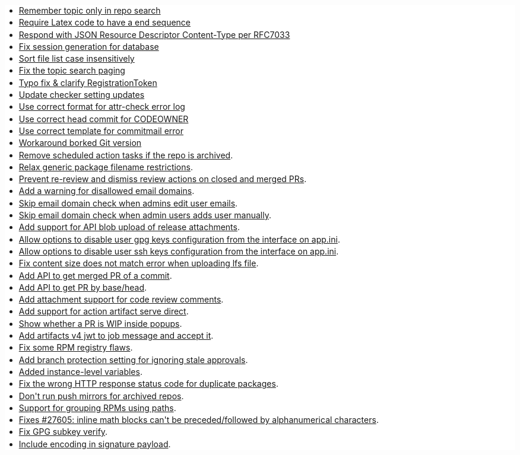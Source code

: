   * [Remember topic only in repo search](https://codeberg.org/forgejo/forgejo/pulls/2489)
  * [Require Latex code to have a end sequence](https://codeberg.org/forgejo/forgejo/pulls/1822)
  * [Respond with JSON Resource Descriptor Content-Type per RFC7033](https://codeberg.org/forgejo/forgejo/pulls/2882)
  * [Fix session generation for database](https://codeberg.org/forgejo/forgejo/pulls/2045)
  * [Sort file list case insensitively](https://codeberg.org/forgejo/forgejo/pulls/2522)
  * [Fix the topic search paging](https://codeberg.org/forgejo/forgejo/pulls/2060)
  * [Typo fix & clarify RegistrationToken](https://codeberg.org/forgejo/forgejo/pulls/2191)
  * [Update checker setting updates](https://codeberg.org/forgejo/forgejo/pulls/2925)
  * [Use correct format for attr-check error log](https://codeberg.org/forgejo/forgejo/pulls/2866)
  * [Use correct head commit for CODEOWNER](https://codeberg.org/forgejo/forgejo/pulls/2658)
  * [Use correct template for commitmail error](https://codeberg.org/forgejo/forgejo/pulls/2973)
  * [Workaround borked Git version](https://codeberg.org/forgejo/forgejo/pulls/2335)
  * [Remove scheduled action tasks if the repo is archived](https://codeberg.org/forgejo/forgejo/commit/87870ade49eb76ff57a8593ba35df10e0d617aa5).
  * [Relax generic package filename restrictions](https://codeberg.org/forgejo/forgejo/commit/ea4755be6dfc8fc1f3c794eeaa2e2322b97d192e).
  * [Prevent re-review and dismiss review actions on closed and merged PRs](https://codeberg.org/forgejo/forgejo/commit/23676bfea7ccbbe166a554115ea1f5f02800e379).
  * [Add a warning for disallowed email domains](https://codeberg.org/forgejo/forgejo/commit/2559c80bec27a41967b355d214253a83b9ee5dad).
  * [Skip email domain check when admins edit user emails](https://codeberg.org/forgejo/forgejo/commit/e7afba21ce2b02eb4230ba03752bd8b937f3e6ef).
  * [Skip email domain check when admin users adds user manually](https://codeberg.org/forgejo/forgejo/commit/b6057a34db38e563473db00543a1e39fd743ca34).
  * [Add support for API blob upload of release attachments](https://codeberg.org/forgejo/forgejo/commit/47a913d40d3417858f2ee51a7dbed64ca84eff60).
  * [Allow options to disable user gpg keys configuration from the interface on app.ini](https://codeberg.org/forgejo/forgejo/commit/ee6ff937c0782b9cdc7ae1bc62b7eda83982d40f).
  * [Allow options to disable user ssh keys configuration from the interface on app.ini](https://codeberg.org/forgejo/forgejo/commit/bb09ad2b63570c80418b4b9a10f7dbbb349448ab).
  * [Fix content size does not match error when uploading lfs file](https://codeberg.org/forgejo/forgejo/commit/fb137d1e49c0436f1db093e2dc0a2350d63e1e29).
  * [Add API to get merged PR of a commit](https://codeberg.org/forgejo/forgejo/commit/1608ef0ce9ce2ea1c87aef715d111cf441637d01).
  * [Add API to get PR by base/head](https://codeberg.org/forgejo/forgejo/commit/feb189554e758ed27d1e309e5ec309d663e8f338).
  * [Add attachment support for code review comments](https://codeberg.org/forgejo/forgejo/commit/f95fb8cc44d790e0ae71d3f879124a6ee9b07f66).
  * [Add support for action artifact serve direct](https://codeberg.org/forgejo/forgejo/commit/1f8ad34e4391673a2eda434ea5e48ea084cdc814).
  * [Show whether a PR is WIP inside popups](https://codeberg.org/forgejo/forgejo/commit/50f55f11c4f785b72a39e59b0fc12ae70ab8d8b5).
  * [Add artifacts v4 jwt to job message and accept it](https://codeberg.org/forgejo/forgejo/commit/a9bc590d5d10b97bd8aa050ffb720e141a600064).
  * [Fix some RPM registry flaws](https://codeberg.org/forgejo/forgejo/commit/461d8b53c2e51a8a6a1715ba40ac61d7e9f93971).
  * [Add branch protection setting for ignoring stale approvals](https://codeberg.org/forgejo/forgejo/commit/5d3fdd121279c758f247a76e020799aa5e548feb).
  * [Added instance-level variables](https://codeberg.org/forgejo/forgejo/commit/d0f24ff4cad05c1145afeca791e7d02fe146d46a).
  * [Fix the wrong HTTP response status code for duplicate packages](https://codeberg.org/forgejo/forgejo/commit/5b6258a0b94737ec3db1ce418d0c933512a71f78).
  * [Don't run push mirrors for archived repos](https://codeberg.org/forgejo/forgejo/commit/f3ba3e922dde7d12999a90d6cee15805a56cc7ff).
  * [Support for grouping RPMs using paths](https://codeberg.org/forgejo/forgejo/commit/ba4d0b8ffbd78473273800f586ae8bde55cda6c5).
  * [Fixes #27605: inline math blocks can't be preceded/followed by alphanumerical characters](https://codeberg.org/forgejo/forgejo/commit/2adc3a45fbd60126c0eab66b9cdd177a63bd4704).
  * [Fix GPG subkey verify](https://codeberg.org/forgejo/forgejo/commit/5a674dd02ed3ea2853afa02dc15dcdadba069a6e).
  * [Include encoding in signature payload](https://codeberg.org/forgejo/forgejo/commit/6925c0eee43980133896f9e4ee7e48e5751e9417).